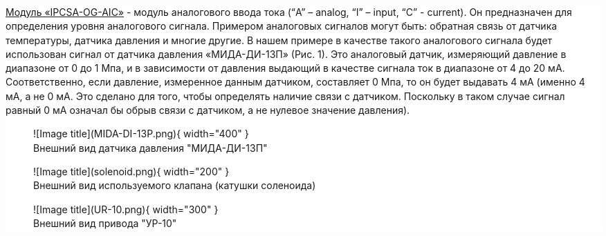 [Модуль «IPCSA-OG-AIC»](../../../user_manual/AIC.md)  - модуль аналогового ввода тока (“A” – analog, “I” – input, “C” - current). Он предназначен для определения уровня аналогового сигнала. Примером аналоговых сигналов могут быть: обратная связь от датчика температуры, датчика давления и многие другие. В нашем примере в качестве такого аналогового сигнала будет использован сигнал от датчика давления «МИДА-ДИ-13П» (Рис. 1). Это аналоговый датчик, измеряющий давление в диапазоне от 0 до 1 Мпа, и в зависимости от давления выдающий в качестве сигнала ток в диапазоне от 4 до 20 мА. Соответственно, если давление, измеренное данным датчиком, составляет 0 Мпа, то он будет выдавать 4 мА (именно 4 мА, а не 0 мА. Это сделано для того, чтобы определять наличие связи с датчиком. Поскольку в таком случае сигнал равный 0 мА означал бы обрыв связи с датчиком, а не нулевое значение давления). 

<figure markdown="span">
  ![Image title](MIDA-DI-13P.png){ width="400" }
  <figcaption>Внешний вид датчика давления "МИДА-ДИ-13П"</figcaption>
</figure>

<figure markdown="span">
  ![Image title](solenoid.png){ width="200" }
  <figcaption>Внешний вид используемого клапана (катушки соленоида)</figcaption>
</figure>

<figure markdown="span">
  ![Image title](UR-10.png){ width="300" }
  <figcaption>Внешний вид привода "УР-10"</figcaption>
</figure>
